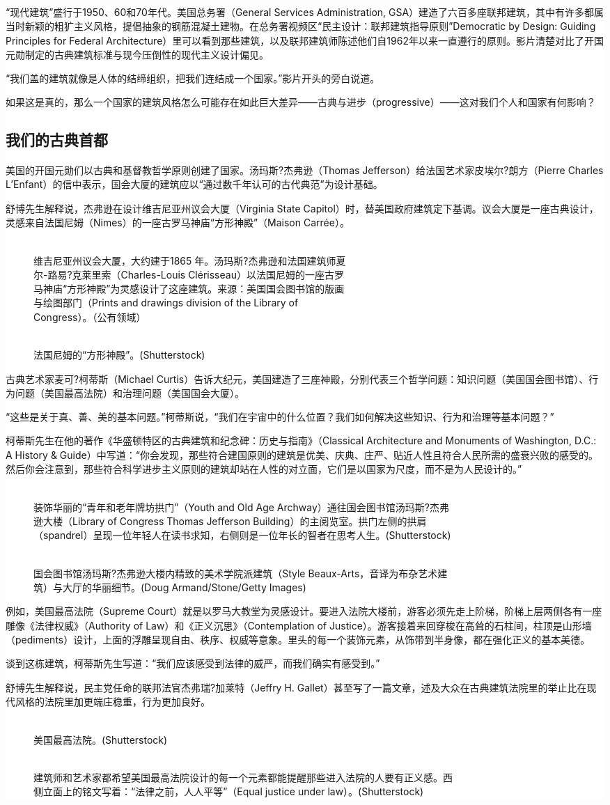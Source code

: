 <p>“现代建筑”盛行于1950、60和70年代。美国总务署（General Services Administration, GSA）建造了六百多座联邦建筑，其中有许多都属当时新颖的粗犷主义风格，提倡抽象的钢筋混凝土建物。在总务署视频区“民主设计：联邦建筑指导原则”<ahref="https://www.youtube.com/watch?app=desktop&amp;v=FNGZZyRLBaY&amp;feature=youtu.be">Democratic by Design: Guiding Principles for Federal Architecture</a>）里可以看到那些建筑，以及联邦建筑师陈述他们自1962年以来一直遵行的原则。影片清楚对比了开国元勋制定的古典建筑标准与现今压倒性的现代主义设计偏见。</p>
<p>“我们盖的建筑就像是人体的结缔组织，把我们连结成一个国家。”影片开头的旁白说道。</p>
<p>如果这是真的，那么一个国家的建筑风格怎么可能存在如此巨大差异——古典与进步（progressive）——这对我们个人和国家有何影响？</p>
<h2><strong>我们的古典首都</strong></h2>
<p>美国的开国元勋们以古典和基督教哲学原则创建了国家。汤玛斯?杰弗逊（Thomas Jefferson）给法国艺术家皮埃尔?朗方（Pierre Charles L&#8217;Enfant）的信中表示，国会大厦的建筑应以“通过数千年认可的古代典范”为设计基础。</p>
<p>舒博先生解释说，杰弗逊在设计维吉尼亚州议会大厦（Virginia State Capitol）时，替美国政府建筑定下基调。议会大厦是一座古典设计，灵感来自法国尼姆（Nimes）的一座古罗马神庙“方形神殿”（Maison Carrée）。</p>
<figure id="attachment_14298091" aria-describedby="caption-attachment-14298091" style="width: 450px" class="wp-caption aligncenter"><a target="_blank" href="https://i.epochtimes.com/assets/uploads/2024/07/id14298091-Virginia_Capitol_1865.jpg"><img decoding="async" class="size-medium wp-image-14298091" src="https://i.epochtimes.com/assets/uploads/2024/07/id14298091-Virginia_Capitol_1865-450x365.jpg" alt="" width="450" b="365" /></a><figcaption id="caption-attachment-14298091" class="wp-caption-text">维吉尼亚州议会大厦，大约建于1865 年。汤玛斯?杰弗逊和法国建筑师夏尔-路易?克莱里索（Charles-Louis Clérisseau）以法国尼姆的一座古罗马神庙“方形神殿”为灵感设计了这座建筑。来源：美国国会图书馆的版画与绘图部门（Prints and drawings division of the Library of Congress）。（公有领域）</figcaption></figure>
<figure id="attachment_14298093" aria-describedby="caption-attachment-14298093" style="width: 602px" class="wp-caption aligncenter"><a target="_blank" href="https://i.epochtimes.com/assets/uploads/2024/07/id14298093-shutterstock_2415295353.jpg"><img loading="lazy" decoding="async" class=" wp-image-14298093" src="https://i.epochtimes.com/assets/uploads/2024/07/id14298093-shutterstock_2415295353-450x299.jpg" alt="" width="602" b="400" /></a><figcaption id="caption-attachment-14298093" class="wp-caption-text">法国尼姆的“方形神殿”。(Shutterstock)</figcaption></figure>
<p>古典艺术家麦可?柯蒂斯（Michael Curtis）告诉大纪元，美国建造了三座神殿，分别代表三个哲学问题：知识问题（美国国会图书馆）、行为问题（美国最高法院）和治理问题（美国国会大厦）。</p>
<p>“这些是关于真、善、美的基本问题。”柯蒂斯说，“我们在宇宙中的什么位置？我们如何解决这些知识、行为和治理等基本问题？”</p>
<p>柯蒂斯先生在他的著作《华盛顿特区的古典建筑和纪念碑：历史与指南》（Classical Architecture and Monuments of Washington, D.C.: A History &amp; Guide）中写道：“你会发现，那些符合建国原则的建筑是优美、庆典、庄严、贴近人性且符合人民所需的盛衰兴败的感受的。然后你会注意到，那些符合科学进步主义原则的建筑却站在人性的对立面，它们是以国家为尺度，而不是为人民设计的。”</p>
<figure id="attachment_14298097" aria-describedby="caption-attachment-14298097" style="width: 600px" class="wp-caption aligncenter"><a target="_blank" href="https://i.epochtimes.com/assets/uploads/2024/07/id14298097-shutterstock_482051926.jpg"><img loading="lazy" decoding="async" class=" wp-image-14298097" src="https://i.epochtimes.com/assets/uploads/2024/07/id14298097-shutterstock_482051926-450x300.jpg" alt="" width="600" b="400" /></a><figcaption id="caption-attachment-14298097" class="wp-caption-text">装饰华丽的“青年和老年牌坊拱门”（Youth and Old Age Archway）通往国会图书馆汤玛斯?杰弗逊大楼（Library of Congress Thomas Jefferson Building）的主阅览室。拱门左侧的拱肩（spandrel）呈现一位年轻人在读书求知，右侧则是一位年长的智者在思考人生。(Shutterstock)</figcaption></figure>
<figure id="attachment_14298099" aria-describedby="caption-attachment-14298099" style="width: 602px" class="wp-caption aligncenter"><a target="_blank" href="https://i.epochtimes.com/assets/uploads/2024/07/id14298099-22e7694d70b42a0de134a4e5b6b03852.png"><img loading="lazy" decoding="async" class=" wp-image-14298099" src="https://i.epochtimes.com/assets/uploads/2024/07/id14298099-22e7694d70b42a0de134a4e5b6b03852-450x254.png" alt="" width="602" b="340" /></a><figcaption id="caption-attachment-14298099" class="wp-caption-text">国会图书馆汤玛斯?杰弗逊大楼内精致的美术学院派建筑（Style Beaux-Arts，音译为布杂艺术建筑）与大厅的华丽细节。(Doug Armand/Stone/Getty Images)</figcaption></figure>
<p>例如，美国最高法院（Supreme Court）就是以罗马大教堂为灵感设计。要进入法院大楼前，游客必须先走上阶梯，阶梯上层两侧各有一座雕像《法律权威》（Authority of Law）和《正义沉思》（Contemplation of Justice）。游客接着来回穿梭在高耸的石柱间，柱顶是山形墙（pediments）设计，上面的浮雕呈现自由、秩序、权威等意象。里头的每一个装饰元素，从饰带到半身像，都在强化正义的基本美德。</p>
<p>谈到这栋建筑，柯蒂斯先生写道：“我们应该感受到法律的威严，而我们确实有感受到。”</p>
<p>舒博先生解释说，民主党任命的联邦法官杰弗瑞?加莱特（Jeffry H. Gallet）甚至写了一篇文章，述及大众在古典建筑法院里的举止比在现代风格的法院里加更端庄稳重，行为更加良好。</p>
<figure id="attachment_14298477" aria-describedby="caption-attachment-14298477" style="width: 603px" class="wp-caption aligncenter"><a target="_blank" href="https://i.epochtimes.com/assets/uploads/2024/07/id14298477-shutterstock_280457549.jpg"><img loading="lazy" decoding="async" class=" wp-image-14298477" src="https://i.epochtimes.com/assets/uploads/2024/07/id14298477-shutterstock_280457549-450x203.jpg" alt="" width="603" b="272" /></a><figcaption id="caption-attachment-14298477" class="wp-caption-text">美国最高法院。(Shutterstock)</figcaption></figure>
<figure id="attachment_14298478" aria-describedby="caption-attachment-14298478" style="width: 602px" class="wp-caption aligncenter"><a target="_blank" href="https://i.epochtimes.com/assets/uploads/2024/07/id14298478-shutterstock_2363895523.jpg"><img loading="lazy" decoding="async" class=" wp-image-14298478" src="https://i.epochtimes.com/assets/uploads/2024/07/id14298478-shutterstock_2363895523-450x301.jpg" alt="" width="602" b="403" /></a><figcaption id="caption-attachment-14298478" class="wp-caption-text">建筑师和艺术家都希望美国最高法院设计的每一个元素都能提醒那些进入法院的人要有正义感。西侧立面上的铭文写着：“法律之前，人人平等”（Equal justice under law）。(Shutterstock)</figcaption></figure>